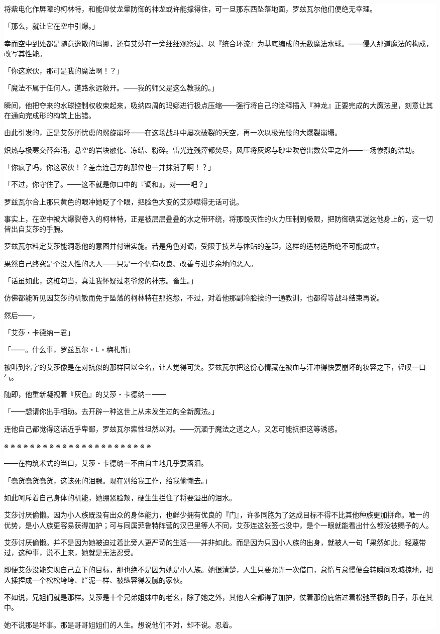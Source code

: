 将紫电化作屏障的柯林特，和能仰仗龙暈防御的神龙或许能撑得住，可一旦那东西坠落地面，罗兹瓦尔他们便绝无幸理。

「那么，就让它在空中引爆。」

幸而空中到处都是随意逸散的玛娜，还有艾莎在一旁细细观察过、以『统合环流』为基底编成的无数魔法水球。——侵入那道魔法的构成，改写其性能。

「你这家伙，那可是我的魔法啊！？」

「魔法不属于任何人。道路永远敞开。——我的师父是这么教我的。」

瞬间，他把夺来的水球控制权收束起来，吸纳四周的玛娜进行极点压缩——强行将自己的诠释插入『神龙』正要完成的大魔法里，刻意让其在通向完成形的构筑上出错。

由此引发的，正是艾莎所忧虑的螺旋崩坏——在这场战斗中屡次破裂的天空，再一次以极光般的大爆裂崩塌。

炽热与极寒交替奔涌，悬空的岩块融化、冻结、粉碎。雷光连残滓都焚尽，风压将灰烬与砂尘吹卷出数公里之外——一场惨烈的浩劫。

「你疯了吗，你这家伙！？差点连己方的那位也一并抹消了啊！？」

「不过，你守住了。——这不就是你口中的『调和』，对——吧？」

罗兹瓦尔合上那只黄色的眼冲她眨了个眼，把脸色大变的艾莎噤得无话可说。

事实上，在空中被大爆裂卷入的柯林特，正是被层层叠叠的水之带环绕，将那毁灭性的火力压制到极限，把防御确实送达他身上的，这一切皆出自艾莎的手腕。

罗兹瓦尔料定艾莎能洞悉他的意图并付诸实施。若是角色对调，受限于技艺与体贴的差距，这样的适材适所绝不可能成立。

果然自己终究是个没人性的恶人——只是一个仍有改良、改善与进步余地的恶人。

「话虽如此，这桩勾当，真让我怀疑过老爷您的神志。畜生。」

仿佛都能听见因艾莎的机敏而免于坠落的柯林特在那抱怨，不过，对着他那副冷脸挨的一通教训，也都得等战斗结束再说。

然后——，

「艾莎・卡德纳ー君」

「——。什么事，罗兹瓦尔・L・梅札斯」

被叫到名字的艾莎像是在对抗似的那样回以全名，让人觉得可笑。罗兹瓦尔把这份心情藏在被血与汗冲得快要崩坏的妆容之下，轻叹一口气。

随即，他重新凝视着『灰色』的艾莎・卡德纳ー——

「——想请你出手相助。去开辟一种这世上从未发生过的全新魔法。」

连他自己都觉得这话近乎卑鄙，罗兹瓦尔索性坦然以对。——沉湎于魔法之道之人，又怎可能抗拒这等诱惑。

※ ※ ※ ※ ※ ※ ※ ※ ※ ※ ※ ※ ※ ※ ※ ※ ※ ※ ※ ※ ※ ※ ※

——在构筑术式的当口，艾莎・卡德纳ー不由自主地几乎要落泪。

「蠢货蠢货蠢货，这该死的泪腺。现在别给我工作，给我偷懒去。」

如此呵斥着自己身体的机能，她绷紧脸颊，硬生生拦住了将要溢出的泪水。

艾莎讨厌偷懒。因为小人族既没有出众的身体能力，也鲜少拥有优良的『门』，许多同胞为了达成目标不得不比其他种族更加拼命。唯一的优势，是小人族更容易获得加护；可与同属菲鲁特阵营的汉巴里等人不同，艾莎连这张签也没中，是个一眼就能看出什么都没被赐予的人。

艾莎讨厌偷懒。并不是因为她被迫过着比旁人更严苛的生活——并非如此。而是因为只因小人族的出身，就被人一句「果然如此」轻蔑带过，这种事，说不上来，她就是无法忍受。

即便艾莎没能实现自己立下的目标，那也绝不是因为她是小人族。她很清楚，人生只要允许一次借口，怠惰与怠慢便会转瞬间攻城掠地，把人揉捏成一个松松垮垮、烂泥一样、被纵容得发腻的家伙。

不如说，兄姐们就是那样。艾莎是十个兄弟姐妹中的老幺，除了她之外，其他人全都得了加护，仗着那份庇佑过着松弛至极的日子，乐在其中。

她不说那是坏事。那是哥哥姐姐们的人生。想说他们不对，却不说。忍着。
